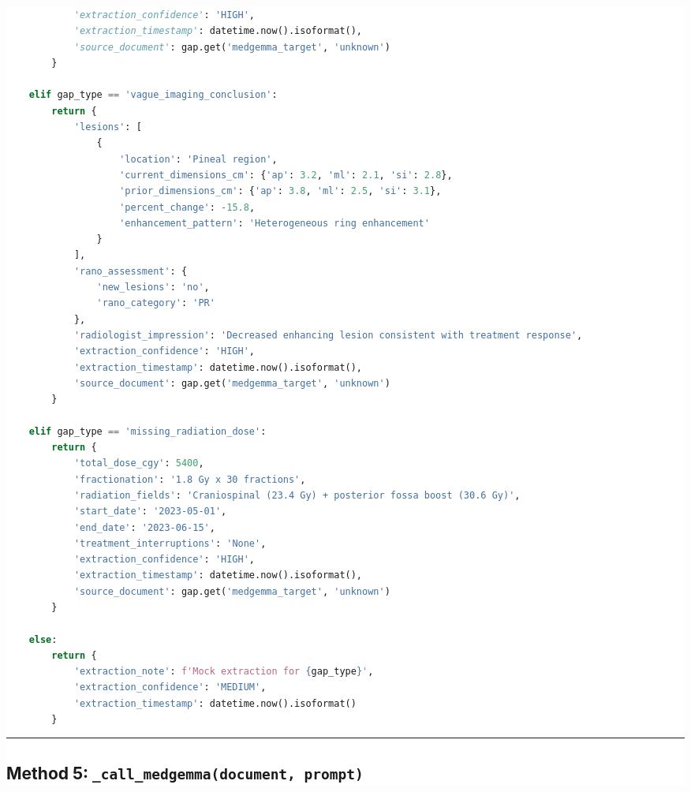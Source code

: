 ```python
            'extraction_confidence': 'HIGH',
            'extraction_timestamp': datetime.now().isoformat(),
            'source_document': gap.get('medgemma_target', 'unknown')
        }

    elif gap_type == 'vague_imaging_conclusion':
        return {
            'lesions': [
                {
                    'location': 'Pineal region',
                    'current_dimensions_cm': {'ap': 3.2, 'ml': 2.1, 'si': 2.8},
                    'prior_dimensions_cm': {'ap': 3.8, 'ml': 2.5, 'si': 3.1},
                    'percent_change': -15.8,
                    'enhancement_pattern': 'Heterogeneous ring enhancement'
                }
            ],
            'rano_assessment': {
                'new_lesions': 'no',
                'rano_category': 'PR'
            },
            'radiologist_impression': 'Decreased enhancing lesion consistent with treatment response',
            'extraction_confidence': 'HIGH',
            'extraction_timestamp': datetime.now().isoformat(),
            'source_document': gap.get('medgemma_target', 'unknown')
        }

    elif gap_type == 'missing_radiation_dose':
        return {
            'total_dose_cgy': 5400,
            'fractionation': '1.8 Gy x 30 fractions',
            'radiation_fields': 'Craniospinal (23.4 Gy) + posterior fossa boost (30.6 Gy)',
            'start_date': '2023-05-01',
            'end_date': '2023-06-15',
            'treatment_interruptions': 'None',
            'extraction_confidence': 'HIGH',
            'extraction_timestamp': datetime.now().isoformat(),
            'source_document': gap.get('medgemma_target', 'unknown')
        }

    else:
        return {
            'extraction_note': f'Mock extraction for {gap_type}',
            'extraction_confidence': 'MEDIUM',
            'extraction_timestamp': datetime.now().isoformat()
        }
```

---

## Method 5: `_call_medgemma(document, prompt)`
